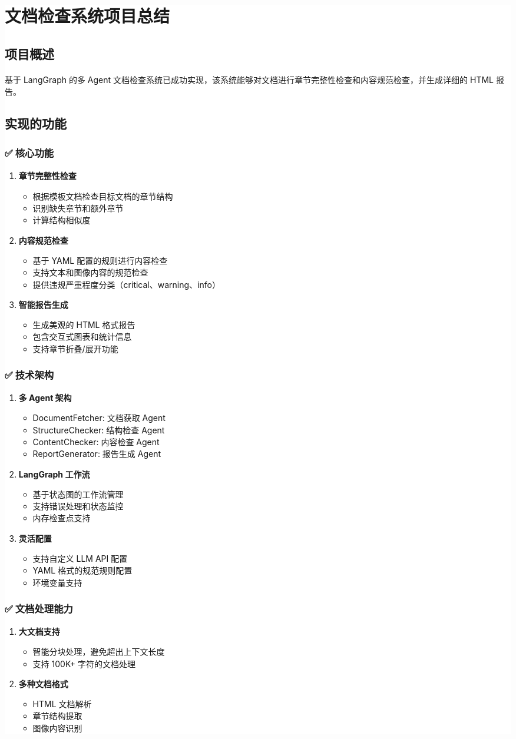 # 文档检查系统项目总结

## 项目概述

基于 LangGraph 的多 Agent 文档检查系统已成功实现，该系统能够对文档进行章节完整性检查和内容规范检查，并生成详细的 HTML 报告。

## 实现的功能

### ✅ 核心功能
1. **章节完整性检查**
   - 根据模板文档检查目标文档的章节结构
   - 识别缺失章节和额外章节
   - 计算结构相似度

2. **内容规范检查**
   - 基于 YAML 配置的规则进行内容检查
   - 支持文本和图像内容的规范检查
   - 提供违规严重程度分类（critical、warning、info）

3. **智能报告生成**
   - 生成美观的 HTML 格式报告
   - 包含交互式图表和统计信息
   - 支持章节折叠/展开功能

### ✅ 技术架构
1. **多 Agent 架构**
   - DocumentFetcher: 文档获取 Agent
   - StructureChecker: 结构检查 Agent
   - ContentChecker: 内容检查 Agent
   - ReportGenerator: 报告生成 Agent

2. **LangGraph 工作流**
   - 基于状态图的工作流管理
   - 支持错误处理和状态监控
   - 内存检查点支持

3. **灵活配置**
   - 支持自定义 LLM API 配置
   - YAML 格式的规范规则配置
   - 环境变量支持

### ✅ 文档处理能力
1. **大文档支持**
   - 智能分块处理，避免超出上下文长度
   - 支持 100K+ 字符的文档处理

2. **多种文档格式**
   - HTML 文档解析
   - 章节结构提取
   - 图像内容识别
